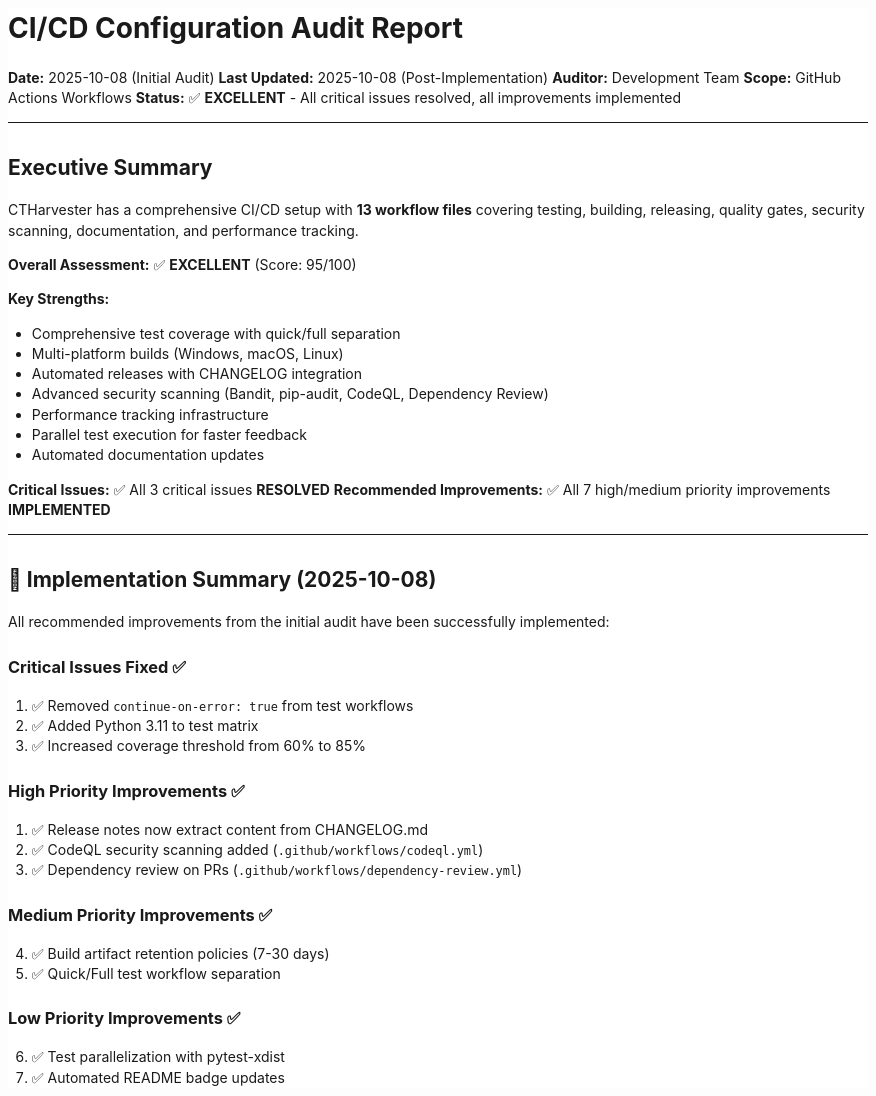 # CI/CD Configuration Audit Report

**Date:** 2025-10-08 (Initial Audit)
**Last Updated:** 2025-10-08 (Post-Implementation)
**Auditor:** Development Team
**Scope:** GitHub Actions Workflows
**Status:** ✅ **EXCELLENT** - All critical issues resolved, all improvements implemented

---

## Executive Summary

CTHarvester has a comprehensive CI/CD setup with **13 workflow files** covering testing, building, releasing, quality gates, security scanning, documentation, and performance tracking.

**Overall Assessment:** ✅ **EXCELLENT** (Score: 95/100)

**Key Strengths:**
- Comprehensive test coverage with quick/full separation
- Multi-platform builds (Windows, macOS, Linux)
- Automated releases with CHANGELOG integration
- Advanced security scanning (Bandit, pip-audit, CodeQL, Dependency Review)
- Performance tracking infrastructure
- Parallel test execution for faster feedback
- Automated documentation updates

**Critical Issues:** ✅ All 3 critical issues **RESOLVED**
**Recommended Improvements:** ✅ All 7 high/medium priority improvements **IMPLEMENTED**

---

## 🎉 Implementation Summary (2025-10-08)

All recommended improvements from the initial audit have been successfully implemented:

### Critical Issues Fixed ✅
1. ✅ Removed `continue-on-error: true` from test workflows
2. ✅ Added Python 3.11 to test matrix
3. ✅ Increased coverage threshold from 60% to 85%

### High Priority Improvements ✅
1. ✅ Release notes now extract content from CHANGELOG.md
2. ✅ CodeQL security scanning added (`.github/workflows/codeql.yml`)
3. ✅ Dependency review on PRs (`.github/workflows/dependency-review.yml`)

### Medium Priority Improvements ✅
4. ✅ Build artifact retention policies (7-30 days)
5. ✅ Quick/Full test workflow separation

### Low Priority Improvements ✅
6. ✅ Test parallelization with pytest-xdist
7. ✅ Automated README badge updates
